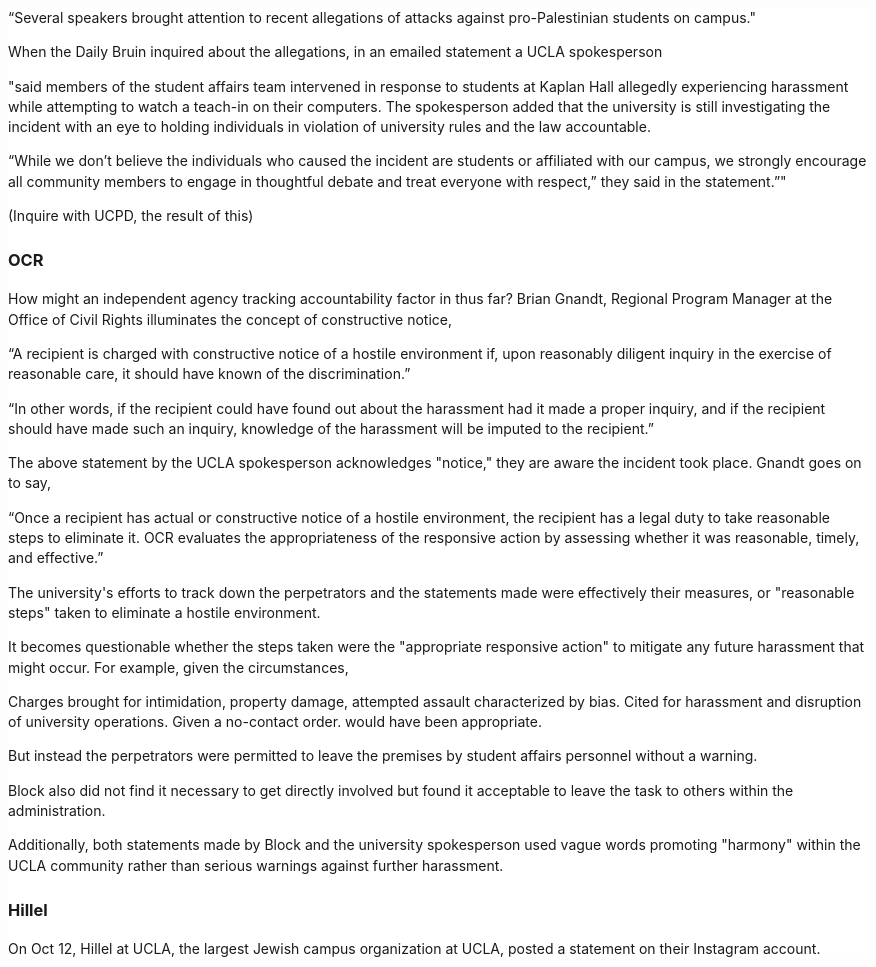 “Several speakers brought attention to recent allegations of attacks against pro-Palestinian students on campus."

When the Daily Bruin inquired about the allegations, in an emailed statement a UCLA spokesperson

"said members of the student affairs team intervened in response to students at Kaplan Hall allegedly experiencing harassment while attempting to watch a teach-in on their computers. The spokesperson added that the university is still investigating the incident with an eye to holding individuals in violation of university rules and the law accountable.

“While we don’t believe the individuals who caused the incident are students or affiliated with our campus, we strongly encourage all community members to engage in thoughtful debate and treat everyone with respect,” they said in the statement.”"

(Inquire with UCPD, the result of this)


### OCR 

How might an independent agency tracking accountability factor in thus far? Brian Gnandt, Regional Program Manager at the Office of Civil Rights illuminates the concept of constructive notice, 

“A recipient is charged with constructive notice of a hostile environment if, upon reasonably diligent inquiry in the exercise of reasonable care, it should have known of the discrimination.”

“In other words, if the recipient could have found out about the harassment had it made a proper inquiry, and if the recipient should have made such an inquiry, knowledge of the harassment will be imputed to the recipient.”

The above statement by the UCLA spokesperson acknowledges "notice," they are aware the incident took place. Gnandt goes on to say,

“Once a recipient has actual or constructive notice of a hostile environment, the recipient has a legal duty to take reasonable steps to eliminate it. OCR evaluates the appropriateness of the responsive action by assessing whether it was reasonable, timely, and effective.”

The university's efforts to track down the perpetrators and the statements made were effectively their measures, or "reasonable steps" taken to eliminate a hostile environment. 

It becomes questionable whether the steps taken were the "appropriate responsive action" to mitigate any future harassment that might occur. For example, given the circumstances,

Charges brought for intimidation, property damage, attempted assault characterized by bias. Cited for harassment and disruption of university operations. Given a no-contact order. would have been appropriate. 

But instead the perpetrators were permitted to leave the premises by student affairs personnel without a warning. 

Block also did not find it necessary to get directly involved but found it acceptable to leave the task to others within the administration. 

Additionally, both statements made by Block and the university spokesperson used vague words promoting "harmony" within the UCLA community rather than serious warnings against further harassment. 

### Hillel 

On Oct 12, Hillel at UCLA, the largest Jewish campus organization at UCLA, posted a statement on their Instagram account.
